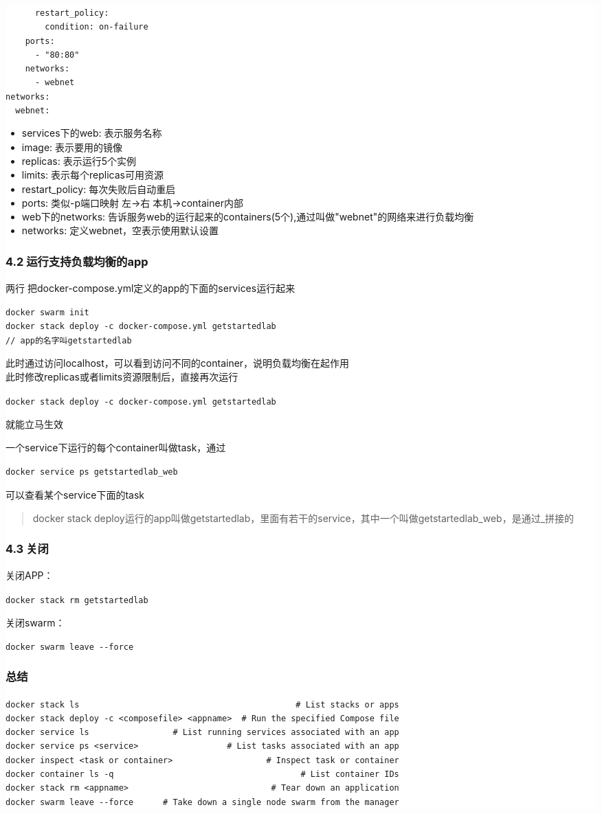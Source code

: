 ```
      restart_policy:
        condition: on-failure
    ports:
      - "80:80"
    networks:
      - webnet
networks:
  webnet:
```
- services下的web: 表示服务名称
- image: 表示要用的镜像
- replicas: 表示运行5个实例
- limits: 表示每个replicas可用资源
- restart_policy: 每次失败后自动重启
- ports: 类似-p端口映射 左->右 本机->container内部
- web下的networks: 告诉服务web的运行起来的containers(5个),通过叫做"webnet"的网络来进行负载均衡
- networks: 定义webnet，空表示使用默认设置

### 4.2 运行支持负载均衡的app
两行
把docker-compose.yml定义的app的下面的services运行起来
```
docker swarm init
docker stack deploy -c docker-compose.yml getstartedlab
// app的名字叫getstartedlab
```
此时通过访问localhost，可以看到访问不同的container，说明负载均衡在起作用  
此时修改replicas或者limits资源限制后，直接再次运行
```
docker stack deploy -c docker-compose.yml getstartedlab
```
就能立马生效  

一个service下运行的每个container叫做task，通过
```
docker service ps getstartedlab_web
```
可以查看某个service下面的task

> docker stack deploy运行的app叫做getstartedlab，里面有若干的service，其中一个叫做getstartedlab_web，是通过_拼接的

### 4.3 关闭
关闭APP：
```
docker stack rm getstartedlab
```
关闭swarm：
```
docker swarm leave --force
```

### 总结
```
docker stack ls                                            # List stacks or apps
docker stack deploy -c <composefile> <appname>  # Run the specified Compose file
docker service ls                 # List running services associated with an app
docker service ps <service>                  # List tasks associated with an app
docker inspect <task or container>                   # Inspect task or container
docker container ls -q                                      # List container IDs
docker stack rm <appname>                             # Tear down an application
docker swarm leave --force      # Take down a single node swarm from the manager
```
